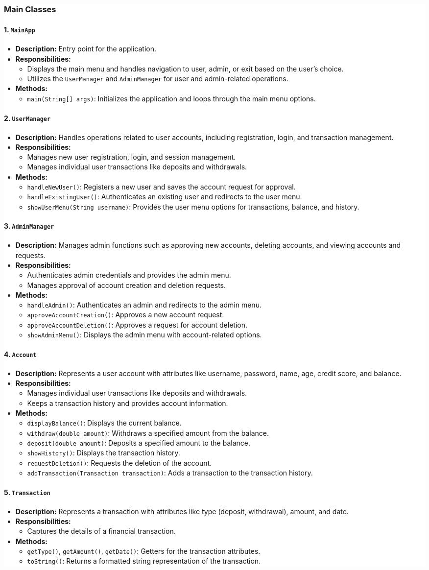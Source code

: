 ### Main Classes

#### 1. `MainApp`
* **Description:** Entry point for the application.
* **Responsibilities:**
    * Displays the main menu and handles navigation to user, admin, or exit based on the user’s choice.
    * Utilizes the `UserManager` and `AdminManager` for user and admin-related operations.
* **Methods:**
    * `main(String[] args)`: Initializes the application and loops through the main menu options.

#### 2. `UserManager`
* **Description:** Handles operations related to user accounts, including registration, login, and transaction management.
* **Responsibilities:**
    * Manages new user registration, login, and session management.
    * Manages individual user transactions like deposits and withdrawals.
* **Methods:**
    * `handleNewUser()`: Registers a new user and saves the account request for approval.
    * `handleExistingUser()`: Authenticates an existing user and redirects to the user menu.
    * `showUserMenu(String username)`: Provides the user menu options for transactions, balance, and history.

#### 3. `AdminManager`
* **Description:** Manages admin functions such as approving new accounts, deleting accounts, and viewing accounts and requests.
* **Responsibilities:**
    * Authenticates admin credentials and provides the admin menu.
    * Manages approval of account creation and deletion requests.
* **Methods:**
    * `handleAdmin()`: Authenticates an admin and redirects to the admin menu.
    * `approveAccountCreation()`: Approves a new account request.
    * `approveAccountDeletion()`: Approves a request for account deletion.
    * `showAdminMenu()`: Displays the admin menu with account-related options.

#### 4. `Account`
* **Description:** Represents a user account with attributes like username, password, name, age, credit score, and balance.
* **Responsibilities:**
    * Manages individual user transactions like deposits and withdrawals.
    * Keeps a transaction history and provides account information.
* **Methods:**
    * `displayBalance()`: Displays the current balance.
    * `withdraw(double amount)`: Withdraws a specified amount from the balance.
    * `deposit(double amount)`: Deposits a specified amount to the balance.
    * `showHistory()`: Displays the transaction history.
    * `requestDeletion()`: Requests the deletion of the account.
    * `addTransaction(Transaction transaction)`: Adds a transaction to the transaction history.

#### 5. `Transaction`
* **Description:** Represents a transaction with attributes like type (deposit, withdrawal), amount, and date.
* **Responsibilities:**
    * Captures the details of a financial transaction.
* **Methods:**
    * `getType()`, `getAmount()`, `getDate()`: Getters for the transaction attributes.
    * `toString()`: Returns a formatted string representation of the transaction.
